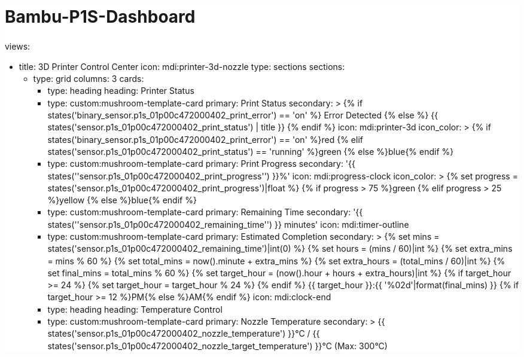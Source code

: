# Bambu-P1S-Dashboard


views:
  - title: 3D Printer Control Center
    icon: mdi:printer-3d-nozzle
    type: sections
    sections:
      - type: grid
        columns: 3
        cards:
          - type: heading
            heading: Printer Status
          - type: custom:mushroom-template-card
            primary: Print Status
            secondary: >
              {% if states('binary_sensor.p1s_01p00c472000402_print_error') ==
              'on' %}
                Error Detected
              {% else %}
                {{ states('sensor.p1s_01p00c472000402_print_status') | title }}
              {% endif %}
            icon: mdi:printer-3d
            icon_color: >
              {% if states('binary_sensor.p1s_01p00c472000402_print_error') ==
              'on' %}red {% elif
              states('sensor.p1s_01p00c472000402_print_status') == 'running'
              %}green {% else %}blue{% endif %}
          - type: custom:mushroom-template-card
            primary: Print Progress
            secondary: '{{ states(''sensor.p1s_01p00c472000402_print_progress'') }}%'
            icon: mdi:progress-clock
            icon_color: >
              {% set progress =
              states('sensor.p1s_01p00c472000402_print_progress')|float %} {% if
              progress > 75 %}green {% elif progress > 25 %}yellow {% else
              %}blue{% endif %}
          - type: custom:mushroom-template-card
            primary: Remaining Time
            secondary: '{{ states(''sensor.p1s_01p00c472000402_remaining_time'') }} minutes'
            icon: mdi:timer-outline
          - type: custom:mushroom-template-card
            primary: Estimated Completion
            secondary: >
              {% set mins =
              states('sensor.p1s_01p00c472000402_remaining_time')|int(0) %} {%
              set hours = (mins / 60)|int %} {% set extra_mins = mins % 60 %} {%
              set total_mins = now().minute + extra_mins %} {% set extra_hours =
              (total_mins / 60)|int %} {% set final_mins = total_mins % 60 %} {%
              set target_hour = (now().hour + hours + extra_hours)|int %} {% if
              target_hour >= 24 %}
                {% set target_hour = target_hour % 24 %}
              {% endif %} {{ target_hour }}:{{ '%02d'|format(final_mins) }}  {%
              if target_hour >= 12 %}PM{% else %}AM{% endif %}
            icon: mdi:clock-end
          - type: heading
            heading: Temperature Control
          - type: custom:mushroom-template-card
            primary: Nozzle Temperature
            secondary: >
              {{ states('sensor.p1s_01p00c472000402_nozzle_temperature') }}°C / 
              {{ states('sensor.p1s_01p00c472000402_nozzle_target_temperature')
              }}°C (Max: 300°C)